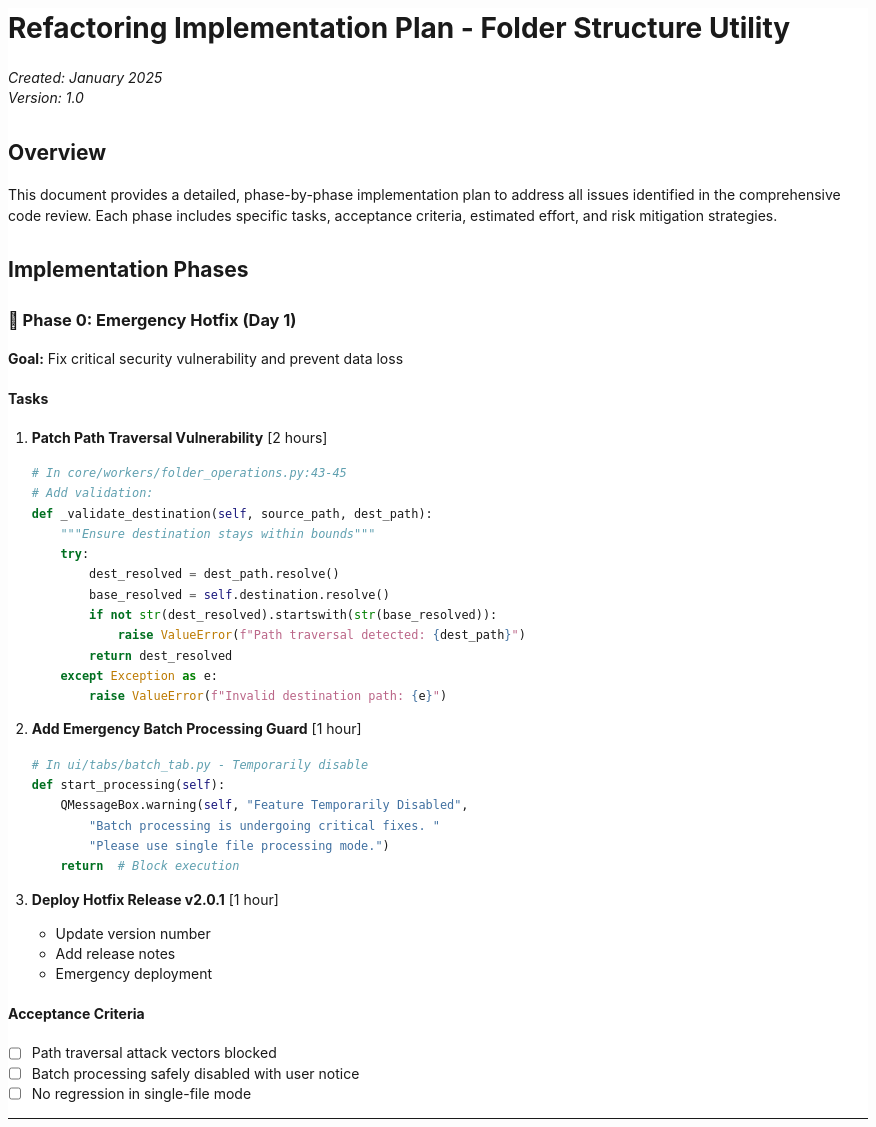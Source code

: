 # Refactoring Implementation Plan - Folder Structure Utility
*Created: January 2025*  
*Version: 1.0*

## Overview

This document provides a detailed, phase-by-phase implementation plan to address all issues identified in the comprehensive code review. Each phase includes specific tasks, acceptance criteria, estimated effort, and risk mitigation strategies.

## Implementation Phases

### 🚨 Phase 0: Emergency Hotfix (Day 1)
**Goal:** Fix critical security vulnerability and prevent data loss

#### Tasks
1. **Patch Path Traversal Vulnerability** [2 hours]
   ```python
   # In core/workers/folder_operations.py:43-45
   # Add validation:
   def _validate_destination(self, source_path, dest_path):
       """Ensure destination stays within bounds"""
       try:
           dest_resolved = dest_path.resolve()
           base_resolved = self.destination.resolve()
           if not str(dest_resolved).startswith(str(base_resolved)):
               raise ValueError(f"Path traversal detected: {dest_path}")
           return dest_resolved
       except Exception as e:
           raise ValueError(f"Invalid destination path: {e}")
   ```

2. **Add Emergency Batch Processing Guard** [1 hour]
   ```python
   # In ui/tabs/batch_tab.py - Temporarily disable
   def start_processing(self):
       QMessageBox.warning(self, "Feature Temporarily Disabled",
           "Batch processing is undergoing critical fixes. "
           "Please use single file processing mode.")
       return  # Block execution
   ```

3. **Deploy Hotfix Release v2.0.1** [1 hour]
   - Update version number
   - Add release notes
   - Emergency deployment

#### Acceptance Criteria
- [ ] Path traversal attack vectors blocked
- [ ] Batch processing safely disabled with user notice
- [ ] No regression in single-file mode

---